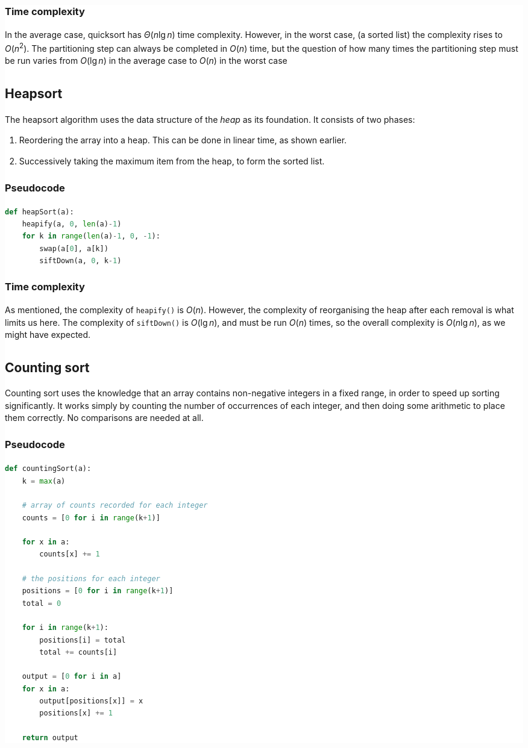 ### Time complexity

In the average case, quicksort has $\Theta(n \lg n)$ time complexity. However, in the worst case, (a sorted list) the complexity rises to $O(n^2)$. The partitioning step can always be completed in $O(n)$ time, but the question of how many times the partitioning step must be run varies from $O(\lg n)$ in the average case to $O(n)$ in the worst case

## Heapsort

The heapsort algorithm uses the data structure of the *heap* as its foundation. It consists of two phases:

1. Reordering the array into a heap. This can be done in linear time, as shown earlier.

2. Successively taking the maximum item from the heap, to form the sorted list.

### Pseudocode

```python
def heapSort(a):
    heapify(a, 0, len(a)-1)
    for k in range(len(a)-1, 0, -1):
        swap(a[0], a[k])
        siftDown(a, 0, k-1)
```

### Time complexity

As mentioned, the complexity of `heapify()` is $O(n)$. However, the complexity of reorganising the heap after each removal is what limits us here. The complexity of `siftDown()` is $O(\lg n)$, and must be run $O(n)$ times, so the overall complexity is $O(n \lg n)$, as we might have expected.

## Counting sort

Counting sort uses the knowledge that an array contains non-negative integers in a fixed range, in order to speed up sorting significantly. It works simply by counting the number of occurrences of each integer, and then doing some arithmetic to place them correctly. No comparisons are needed at all.

### Pseudocode

```python
def countingSort(a):
    k = max(a)

    # array of counts recorded for each integer
    counts = [0 for i in range(k+1)]

    for x in a:
        counts[x] += 1

    # the positions for each integer
    positions = [0 for i in range(k+1)]
    total = 0

    for i in range(k+1):
        positions[i] = total
        total += counts[i]

    output = [0 for i in a]
    for x in a:
        output[positions[x]] = x
        positions[x] += 1

    return output
```